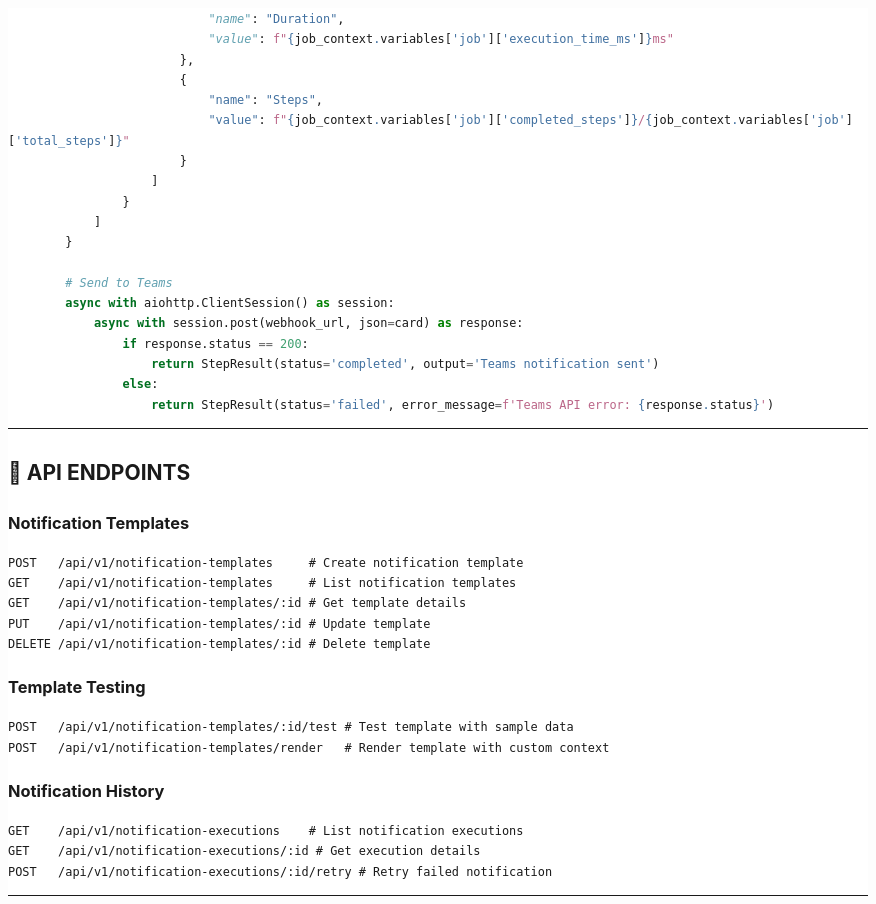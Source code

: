```python
                            "name": "Duration",
                            "value": f"{job_context.variables['job']['execution_time_ms']}ms"
                        },
                        {
                            "name": "Steps",
                            "value": f"{job_context.variables['job']['completed_steps']}/{job_context.variables['job']['total_steps']}"
                        }
                    ]
                }
            ]
        }
        
        # Send to Teams
        async with aiohttp.ClientSession() as session:
            async with session.post(webhook_url, json=card) as response:
                if response.status == 200:
                    return StepResult(status='completed', output='Teams notification sent')
                else:
                    return StepResult(status='failed', error_message=f'Teams API error: {response.status}')
```

---

## 🔧 **API ENDPOINTS**

### **Notification Templates**
```
POST   /api/v1/notification-templates     # Create notification template
GET    /api/v1/notification-templates     # List notification templates
GET    /api/v1/notification-templates/:id # Get template details
PUT    /api/v1/notification-templates/:id # Update template
DELETE /api/v1/notification-templates/:id # Delete template
```

### **Template Testing**
```
POST   /api/v1/notification-templates/:id/test # Test template with sample data
POST   /api/v1/notification-templates/render   # Render template with custom context
```

### **Notification History**
```
GET    /api/v1/notification-executions    # List notification executions
GET    /api/v1/notification-executions/:id # Get execution details
POST   /api/v1/notification-executions/:id/retry # Retry failed notification
```

---
